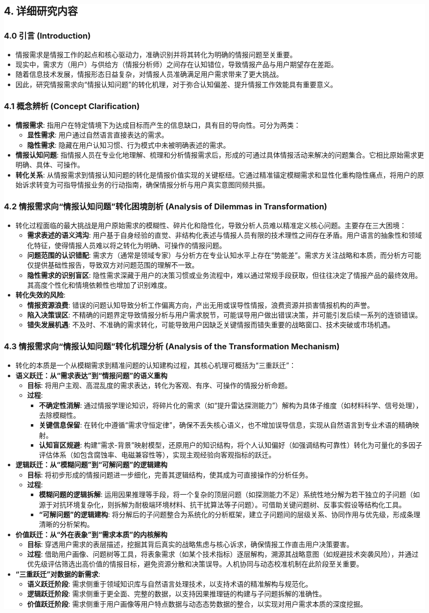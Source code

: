 ## 4. 详细研究内容
### 4.0 引言 (Introduction)
- 情报需求是情报工作的起点和核心驱动力，准确识别并将其转化为明确的情报问题至关重要。
- 现实中，需求方（用户）与供给方（情报分析师）之间存在认知错位，导致情报产品与用户期望存在差距。
- 随着信息技术发展，情报形态日益复杂，对情报人员准确满足用户需求带来了更大挑战。
- 因此，研究情报需求向“情报认知问题”的转化机理，对于弥合认知偏差、提升情报工作效能具有重要意义。

### 4.1 概念辨析 (Concept Clarification)
- **情报需求**: 指用户在特定情境下为达成目标而产生的信息缺口，具有目的导向性。可分为两类：
    - **显性需求**: 用户通过自然语言直接表达的需求。
    - **隐性需求**: 隐藏在用户认知习惯、行为模式中未被明确表述的需求。
- **情报认知问题**: 指情报人员在专业化地理解、梳理和分析情报需求后，形成的可通过具体情报活动来解决的问题集合。它相比原始需求更明确、具体、可操作。
- **转化关系**: 从情报需求到情报认知问题的转化是情报价值实现的关键枢纽。它通过精准锚定模糊需求和显性化重构隐性痛点，将用户的原始诉求转变为可指导情报业务的行动指南，确保情报分析与用户真实意图同频共振。

### 4.2 情报需求向“情报认知问题”转化困境剖析 (Analysis of Dilemmas in Transformation)
- 转化过程面临的最大挑战是用户原始需求的模糊性、碎片化和隐性化，导致分析人员难以精准定义核心问题。主要存在三大困境：
    - **需求表述的语义鸿沟**: 用户基于自身经验的直觉、非结构化表述与情报人员有限的技术理性之间存在矛盾。用户语言的抽象性和领域化特征，使得情报人员难以将之转化为明确、可操作的情报问题。
    - **问题范围的认识错配**: 需求方（通常是领域专家）与分析方在专业认知水平上存在“势能差”。需求方关注战略和本质，而分析方可能仅提供基础性报告，导致双方对问题范围的理解不一致。
    - **隐性需求的识别盲区**: 隐性需求深藏于用户的决策习惯或业务流程中，难以通过常规手段获取，但往往决定了情报产品的最终效用。其高度个性化和情境依赖性也增加了识别难度。
- **转化失效的风险**:
    - **情报资源浪费**: 错误的问题认知导致分析工作偏离方向，产出无用或误导性情报，浪费资源并损害情报机构的声誉。
    - **陷入决策误区**: 不精确的问题界定导致情报分析与用户需求脱节，可能误导用户做出错误决策，并可能引发后续一系列的连锁错误。
    - **错失发展机遇**: 不及时、不准确的需求转化，可能导致用户因缺乏关键情报而错失重要的战略窗口、技术突破或市场机遇。

### 4.3 情报需求向“情报认知问题”转化机理分析 (Analysis of the Transformation Mechanism)
- 转化的本质是一个从模糊需求到精准问题的认知建构过程，其核心机理可概括为“三重跃迁”：
- **语义跃迁：从“需求表达”到“情报问题”的语义重构**
    - **目标**: 将用户主观、高混乱度的需求表达，转化为客观、有序、可操作的情报分析命题。
    - **过程**:
        - **不确定性消解**: 通过情报学理论知识，将碎片化的需求（如“提升雷达探测能力”）解构为具体子维度（如材料科学、信号处理），去除模糊性。
        - **关键信息保留**: 在转化中遵循“需求守恒定律”，确保不丢失核心语义，也不增加误导信息，实现从自然语言到专业术语的精确映射。
        - **认知盲区规避**: 构建“需求-背景”映射模型，还原用户的知识结构，将个人认知偏好（如强调结构可靠性）转化为可量化的多因子评估体系（如包含腐蚀率、电磁兼容性等），实现主观经验向客观指标的跃迁。
- **逻辑跃迁：从“模糊问题”到“可解问题”的逻辑建构**
    - **目标**: 将初步形成的情报问题进一步细化，完善其逻辑结构，使其成为可直接操作的分析任务。
    - **过程**:
        - **模糊问题的逻辑拆解**: 运用因果推理等手段，将一个复杂的顶层问题（如探测能力不足）系统性地分解为若干独立的子问题（如源于对抗环境复杂化，则拆解为耐极端环境材料、抗干扰算法等子问题）。可借助关键问题树、反事实假设等结构化工具。
        - **“可解问题”的逻辑建构**: 将分解后的子问题整合为系统化的分析框架，建立子问题间的层级关系、协同作用与优先级，形成条理清晰的分析架构。
- **价值跃迁：从“外在表象”到“需求本质”的内核解构**
    - **目标**: 穿透用户需求的表层描述，挖掘其背后真实的战略焦虑与核心诉求，确保情报工作直击用户决策要害。
    - **过程**: 借助用户画像、问题树等工具，将表象需求（如某个技术指标）逐层解构，溯源其战略意图（如规避技术突袭风险），并通过优先级评估筛选出高价值的情报目标，避免资源分散和决策误导。人机协同与动态校准机制在此阶段至关重要。
- **“三重跃迁”对数据的新需求**:
    - **语义跃迁阶段**: 需求侧重于领域知识库与自然语言处理技术，以支持术语的精准解构与规范化。
    - **逻辑跃迁阶段**: 需求侧重于更全面、完整的数据，以支持因果推理链的构建与子问题拆解的准确性。
    - **价值跃迁阶段**: 需求侧重于用户画像等用户特点数据与动态态势数据的整合，以实现对用户需求本质的深度挖掘。
